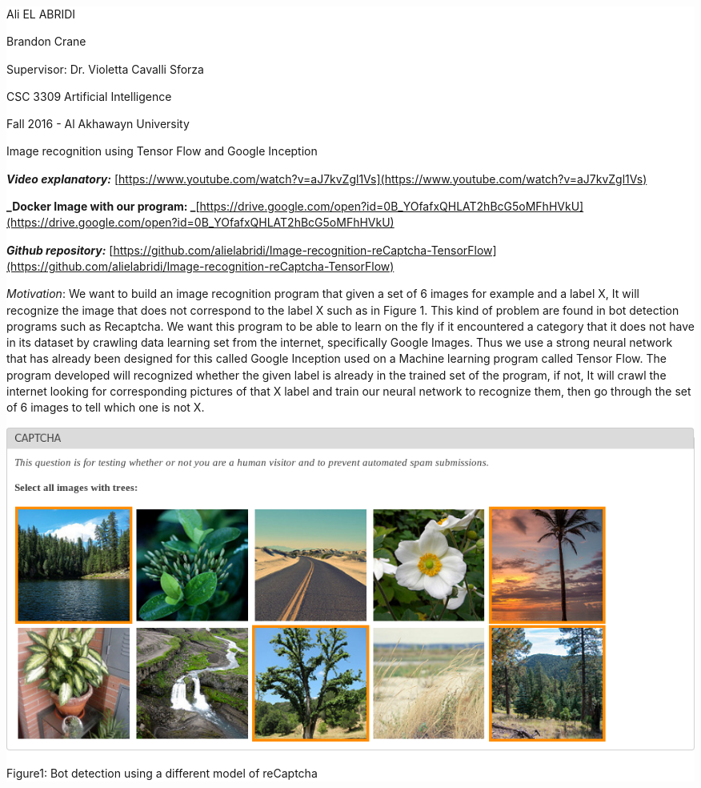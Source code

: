 Ali EL ABRIDI

Brandon Crane

Supervisor: Dr. Violetta Cavalli Sforza

CSC 3309 Artificial Intelligence 

Fall 2016 - Al Akhawayn University

Image recognition using Tensor Flow and Google Inception 

**_Video explanatory:_** [https://www.youtube.com/watch?v=aJ7kvZgl1Vs](https://www.youtube.com/watch?v=aJ7kvZgl1Vs)

**_Docker Image with our program: _**[https://drive.google.com/open?id=0B_YOfafxQHLAT2hBcG5oMFhHVkU](https://drive.google.com/open?id=0B_YOfafxQHLAT2hBcG5oMFhHVkU)

**_Github repository:_** [https://github.com/alielabridi/Image-recognition-reCaptcha-TensorFlow](https://github.com/alielabridi/Image-recognition-reCaptcha-TensorFlow)

*Motivation*: We want to build an image recognition program that given a set of 6 images for example and a label X, It will recognize the image that does not correspond to the label X such as in Figure 1. This kind of problem are found in bot detection programs such as Recaptcha. We want this program to be able to learn on the fly if it encountered a category that it does not have in its dataset by crawling data learning set from the internet, specifically Google Images. Thus we use a strong neural network that has already been designed for this called Google Inception used on a Machine learning program called Tensor Flow. The program developed will recognized whether the given label is already in the trained set of the program, if not, It will crawl the internet looking for corresponding pictures of that X label and train our neural network to recognize them, then go through the set of 6 images to tell which one is not X. 

![image alt text](ImagesReadMe/image_0.png)

Figure1: Bot detection using a different model of reCaptcha
